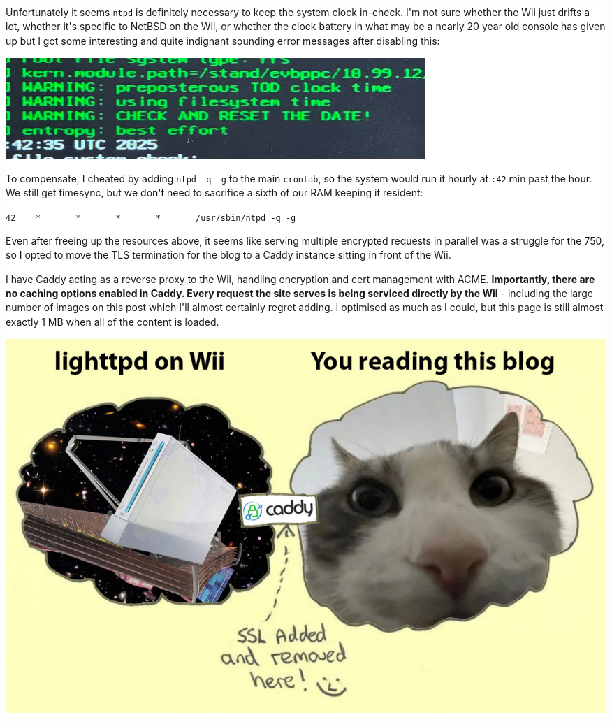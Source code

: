 Unfortunately it seems `ntpd` is definitely necessary to keep the system clock in-check. I'm not sure whether the Wii just drifts a lot, whether it's specific to NetBSD on the Wii, or whether the clock battery in what may be a nearly 20 year old console has given up but I got some interesting and quite indignant sounding error messages after disabling this:

![The world needs more indignant sounding error messages like this](preposterous.jpg)

To compensate, I cheated by adding `ntpd -q -g` to the main `crontab`, so the system would run it hourly at `:42` min past the hour. We still get timesync, but we don't need to sacrifice a sixth of our RAM keeping it resident:

```text
42    *       *       *       *       /usr/sbin/ntpd -q -g
```

Even after freeing up the resources above, it seems like serving multiple encrypted requests in parallel was a struggle for the 750, so I opted to move the TLS termination for the blog to a Caddy instance sitting in front of the Wii.

I have Caddy acting as a reverse proxy to the Wii, handling encryption and cert management with ACME. **Importantly, there are no caching options enabled in Caddy. Every request the site serves is being serviced directly by the Wii** - including the large number of images on this post which I'll almost certainly regret adding. I optimised as much as I could, but this page is still almost exactly 1 MB when all of the content is loaded.

![Shitpost diagram of Caddy reverse proxy](caddy.jpg)
